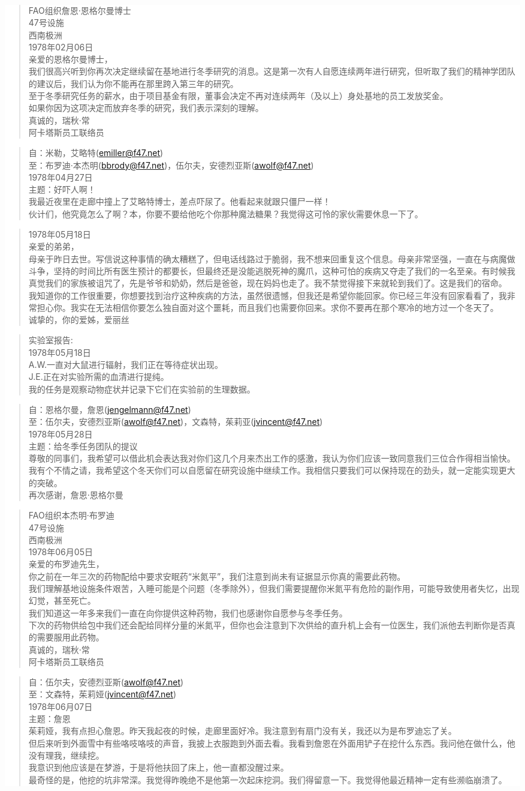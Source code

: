 > FAO组织詹恩·恩格尔曼博士  
> 47号设施  
> 西南极洲  
> 1978年02月06日  
> 亲爱的恩格尔曼博士，  
> 我们很高兴听到你再次决定继续留在基地进行冬季研究的消息。这是第一次有人自愿连续两年进行研究，但听取了我们的精神学团队的建议后，我们认为你不能再在那里跨入第三年的研究。  
> 至于冬季研究任务的薪水，由于项目基金有限，董事会决定不再对连续两年（及以上）身处基地的员工发放奖金。  
> 如果你因为这项决定而放弃冬季的研究，我们表示深刻的理解。  
> 真诚的，瑞秋·常  
> 阿卡塔斯员工联络员

> 自：米勒，艾略特(emiller@f47.net)  
> 至：布罗迪·本杰明(bbrody@f47.net)，伍尔夫，安德烈亚斯(awolf@f47.net)  
> 1978年04月27日  
> 主题：好吓人啊！  
> 我最近夜里在走廊中撞上了艾略特博士，差点吓尿了。他看起来就跟只僵尸一样！  
> 伙计们，他究竟怎么了啊？本，你要不要给他吃个你那种魔法糖果？我觉得这可怜的家伙需要休息一下了。

> 1978年05月18日  
> 亲爱的弟弟，  
> 母亲于昨日去世。写信说这种事情的确太糟糕了，但电话线路过于脆弱，我不想来回重复这个信息。母亲非常坚强，一直在与病魔做斗争，坚持的时间比所有医生预计的都要长，但最终还是没能逃脱死神的魔爪，这种可怕的疾病又夺走了我们的一名至亲。有时候我真觉我们的家族被诅咒了，先是爷爷和奶奶，然后是爸爸，现在妈妈也走了。我不禁觉得接下来就轮到我们了。这是我们的宿命。  
> 我知道你的工作很重要，你想要找到治疗这种疾病的方法，虽然很遗憾，但我还是希望你能回家。你已经三年没有回家看看了，我非常担心你。我实在无法相信你要怎么独自面对这个噩耗，而且我们也需要你回来。求你不要再在那个寒冷的地方过一个冬天了。  
> 诚挚的，你的爱姊，爱丽丝

> 实验室报告:  
> 1978年05月18日  
> A.W.一直对大鼠进行辐射，我们正在等待症状出现。  
> J.E.正在对实验所需的血清进行提纯。  
> 我的任务是观察动物症状并记录下它们在实验前的生理数据。

> 自：恩格尔曼，詹恩(jengelmann@f47.net)  
> 至：伍尔夫，安德烈亚斯(awolf@f47.net)，文森特，茱莉亚(jvincent@f47.net)  
> 1978年05月28日  
> 主题：给冬季任务团队的提议  
> 尊敬的同事们，我希望可以借此机会表达我对你们这几个月来杰出工作的感激，我认为你们应该一致同意我们三位合作得相当愉快。  
> 我有个不情之请，我希望这个冬天你们可以自愿留在研究设施中继续工作。我相信只要我们可以保持现在的劲头，就一定能实现更大的突破。  
> 再次感谢，詹恩·恩格尔曼

> FAO组织本杰明·布罗迪  
> 47号设施  
> 西南极洲  
> 1978年06月05日  
> 亲爱的布罗迪先生，  
> 你之前在一年三次的药物配给中要求安眠药“米氮平”，我们注意到尚未有证据显示你真的需要此药物。  
> 我们理解基地设施条件艰苦，入睡可能是个问题（冬季除外），但我们需要提醒你米氮平有危险的副作用，可能导致使用者失忆，出现幻觉，甚至死亡。  
> 我们知道这一年多来我们一直在向你提供这种药物，我们也感谢你自愿参与冬季任务。  
> 下次的药物供给包中我们还会配给同样分量的米氮平，但你也会注意到下次供给的直升机上会有一位医生，我们派他去判断你是否真的需要服用此药物。  
> 真诚的，瑞秋·常  
> 阿卡塔斯员工联络员

> 自：伍尔夫，安德烈亚斯(awolf@f47.net)  
> 至：文森特，茱莉娅(jvincent@f47.net)  
> 1978年06月07日  
> 主题：詹恩  
> 茱莉娅，我有点担心詹恩。昨天我起夜的时候，走廊里面好冷。我注意到有扇门没有关，我还以为是布罗迪忘了关。  
> 但后来听到外面雪中有些咯吱咯吱的声音，我披上衣服跑到外面去看。我看到詹恩在外面用铲子在挖什么东西。我问他在做什么，他没有理我，继续挖。  
> 我意识到他应该是在梦游，于是将他扶回了床上，他一直都没醒过来。  
> 最奇怪的是，他挖的坑非常深。我觉得昨晚绝不是他第一次起床挖洞。我们得留意一下。我觉得他最近精神一定有些濒临崩溃了。
